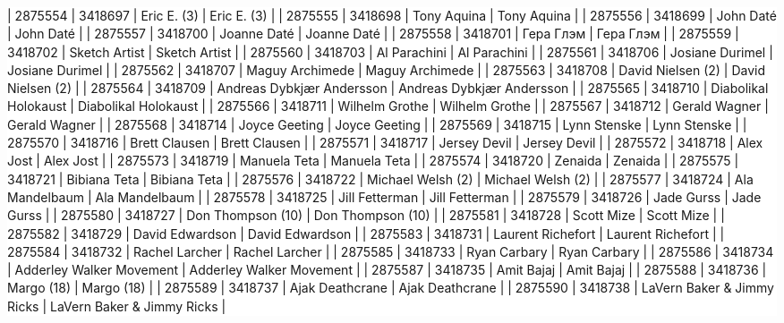 | 2875554 | 3418697 | Eric E. (3) | Eric E. (3) |
| 2875555 | 3418698 | Tony Aquina | Tony Aquina |
| 2875556 | 3418699 | John Daté | John Daté |
| 2875557 | 3418700 | Joanne Daté | Joanne Daté |
| 2875558 | 3418701 | Гера Глэм | Гера Глэм |
| 2875559 | 3418702 | Sketch Artist | Sketch Artist |
| 2875560 | 3418703 | Al Parachini | Al Parachini |
| 2875561 | 3418706 | Josiane Durimel | Josiane Durimel |
| 2875562 | 3418707 | Maguy Archimede | Maguy Archimede |
| 2875563 | 3418708 | David Nielsen (2) | David Nielsen (2) |
| 2875564 | 3418709 | Andreas Dybkjær Andersson | Andreas Dybkjær Andersson |
| 2875565 | 3418710 | Diabolikal Holokaust | Diabolikal Holokaust |
| 2875566 | 3418711 | Wilhelm Grothe | Wilhelm Grothe |
| 2875567 | 3418712 | Gerald Wagner | Gerald Wagner |
| 2875568 | 3418714 | Joyce Geeting | Joyce Geeting |
| 2875569 | 3418715 | Lynn Stenske | Lynn Stenske |
| 2875570 | 3418716 | Brett Clausen | Brett Clausen |
| 2875571 | 3418717 | Jersey Devil | Jersey Devil |
| 2875572 | 3418718 | Alex Jost | Alex Jost |
| 2875573 | 3418719 | Manuela Teta | Manuela Teta |
| 2875574 | 3418720 | Zenaida | Zenaida |
| 2875575 | 3418721 | Bibiana Teta | Bibiana Teta |
| 2875576 | 3418722 | Michael Welsh (2) | Michael Welsh (2) |
| 2875577 | 3418724 | Ala Mandelbaum | Ala Mandelbaum |
| 2875578 | 3418725 | Jill Fetterman | Jill Fetterman |
| 2875579 | 3418726 | Jade Gurss | Jade Gurss |
| 2875580 | 3418727 | Don Thompson (10) | Don Thompson (10) |
| 2875581 | 3418728 | Scott Mize | Scott Mize |
| 2875582 | 3418729 | David Edwardson | David Edwardson |
| 2875583 | 3418731 | Laurent Richefort | Laurent Richefort |
| 2875584 | 3418732 | Rachel Larcher | Rachel Larcher |
| 2875585 | 3418733 | Ryan Carbary | Ryan Carbary |
| 2875586 | 3418734 | Adderley Walker Movement | Adderley Walker Movement |
| 2875587 | 3418735 | Amit Bajaj | Amit Bajaj |
| 2875588 | 3418736 | Margo (18) | Margo (18) |
| 2875589 | 3418737 | Ajak Deathcrane | Ajak Deathcrane |
| 2875590 | 3418738 | LaVern Baker & Jimmy Ricks | LaVern Baker & Jimmy Ricks |